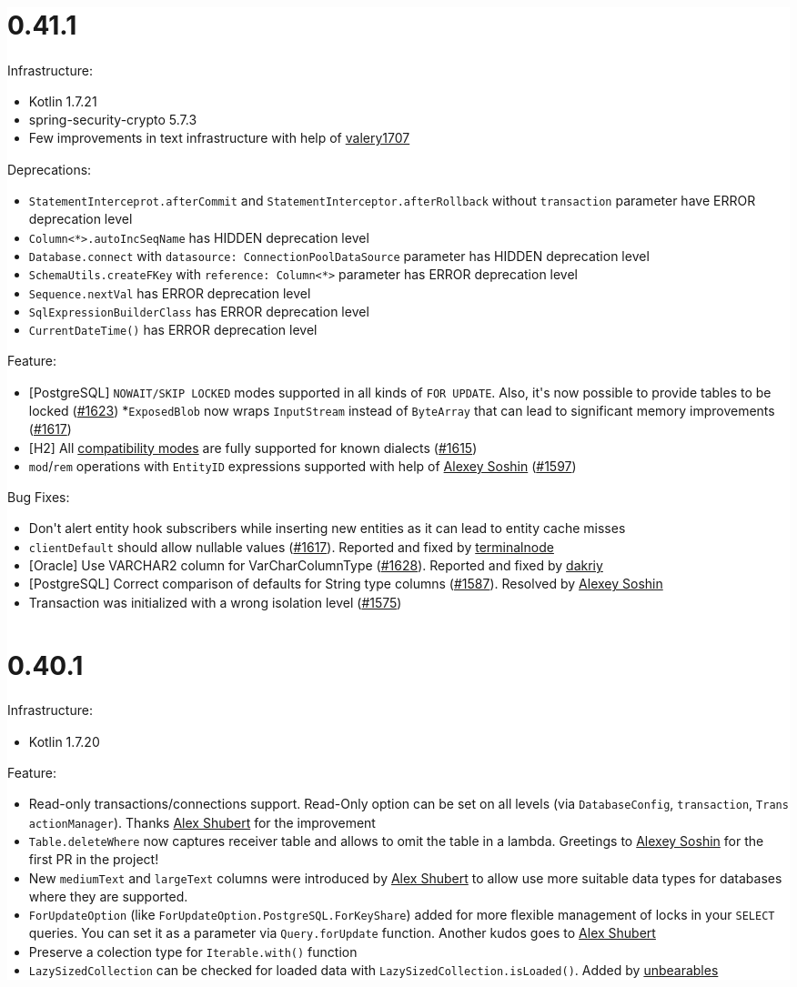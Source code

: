 # 0.41.1
Infrastructure:
* Kotlin 1.7.21 
* spring-security-crypto 5.7.3
* Few improvements in text infrastructure with help of [valery1707](https://github.com/valery1707)

Deprecations:
* `StatementInterceprot.afterCommit` and `StatementInterceptor.afterRollback` without `transaction` parameter have ERROR deprecation level
* `Column<*>.autoIncSeqName` has HIDDEN deprecation level
* `Database.connect` with `datasource: ConnectionPoolDataSource` parameter has HIDDEN deprecation level
* `SchemaUtils.createFKey` with `reference: Column<*>` parameter has ERROR deprecation level
* `Sequence.nextVal` has ERROR deprecation level
* `SqlExpressionBuilderClass` has ERROR deprecation level
* `CurrentDateTime()`  has ERROR deprecation level 

Feature:
* [PostgreSQL] `NOWAIT/SKIP LOCKED` modes supported in all kinds of `FOR UPDATE`. Also, it's now possible to provide tables to be locked ([#1623](https://github.com/JetBrains/Exposed/issues/1623)) 
*`ExposedBlob` now wraps `InputStream` instead of `ByteArray` that can lead to significant memory improvements ([#1617](https://github.com/JetBrains/Exposed/issues/1617))
* [H2] All [compatibility modes](http://www.h2database.com/html/features.html#compatibility) are fully supported for known dialects ([#1615](https://github.com/JetBrains/Exposed/issues/1615))
* `mod`/`rem` operations with `EntityID` expressions supported with help of [Alexey Soshin](https://github.com/AlexeySoshin) ([#1597](https://github.com/JetBrains/Exposed/issues/1597))

Bug Fixes:
* Don't alert entity hook subscribers while inserting new entities as it can lead to entity cache misses
* `clientDefault` should allow nullable values ([#1617](https://github.com/JetBrains/Exposed/issues/1617)). Reported and fixed by [terminalnode](https://github.com/terminalnode)
* [Oracle] Use VARCHAR2 column for VarCharColumnType ([#1628](https://github.com/JetBrains/Exposed/issues/1628)). Reported and fixed by [dakriy](https://github.com/dakriy)
* [PostgreSQL] Correct comparison of defaults for String type columns ([#1587](https://github.com/JetBrains/Exposed/issues/1587)). Resolved by [Alexey Soshin](https://github.com/AlexeySoshin)
* Transaction was initialized with a wrong isolation level ([#1575](https://github.com/JetBrains/Exposed/issues/1575))

# 0.40.1
Infrastructure:
* Kotlin 1.7.20

Feature:
* Read-only transactions/connections support. Read-Only option can be set on all levels (via `DatabaseConfig`, `transaction`, `TransactionManager`). Thanks [Alex Shubert](https://github.com/lure) for the improvement
* `Table.deleteWhere` now captures receiver table and allows to omit the table in a lambda. Greetings to [Alexey Soshin](https://github.com/AlexeySoshin) for the first PR in the project!  
* New `mediumText` and `largeText` columns were introduced by [Alex Shubert](https://github.com/lure) to allow use more suitable data types for databases where they are supported.
* `ForUpdateOption` (like `ForUpdateOption.PostgreSQL.ForKeyShare`) added for more flexible management of locks in your `SELECT` queries. You can set it as a parameter via `Query.forUpdate` function. Another kudos goes to [Alex Shubert](https://github.com/lure)
* Preserve a colection type for `Iterable.with()` function 
* `LazySizedCollection` can be checked for loaded data with `LazySizedCollection.isLoaded()`. Added by [unbearables](https://github.com/unbearables)
